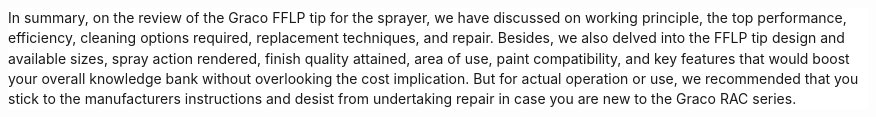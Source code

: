 In summary, on the review of the Graco FFLP tip for the sprayer, we have discussed on working principle, the top performance, efficiency, cleaning options required, replacement techniques, and repair.
Besides, we also delved into the FFLP tip design and available sizes, spray action rendered, finish quality attained, area of use, paint compatibility, and key features that would boost your overall knowledge bank without overlooking the cost implication.
But for actual operation or use, we recommended that you stick to the manufacturers instructions and desist from undertaking repair in case you are new to the Graco RAC series.
